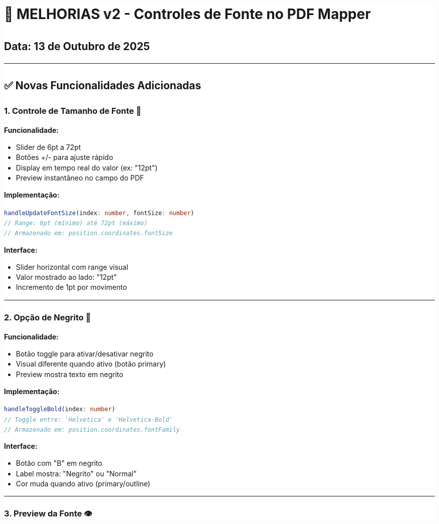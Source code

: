 # 🎨 MELHORIAS v2 - Controles de Fonte no PDF Mapper

## Data: 13 de Outubro de 2025

---

## ✅ Novas Funcionalidades Adicionadas

### 1. **Controle de Tamanho de Fonte** 📏

**Funcionalidade:**
- Slider de 6pt a 72pt
- Botões +/- para ajuste rápido
- Display em tempo real do valor (ex: "12pt")
- Preview instantâneo no campo do PDF

**Implementação:**
```typescript
handleUpdateFontSize(index: number, fontSize: number)
// Range: 6pt (mínimo) até 72pt (máximo)
// Armazenado em: position.coordinates.fontSize
```

**Interface:**
- Slider horizontal com range visual
- Valor mostrado ao lado: "12pt"
- Incremento de 1pt por movimento

---

### 2. **Opção de Negrito** 💪

**Funcionalidade:**
- Botão toggle para ativar/desativar negrito
- Visual diferente quando ativo (botão primary)
- Preview mostra texto em negrito

**Implementação:**
```typescript
handleToggleBold(index: number)
// Toggle entre: 'Helvetica' e 'Helvetica-Bold'
// Armazenado em: position.coordinates.fontFamily
```

**Interface:**
- Botão com "B" em negrito
- Label mostra: "Negrito" ou "Normal"
- Cor muda quando ativo (primary/outline)

---

### 3. **Preview da Fonte** 👁️
